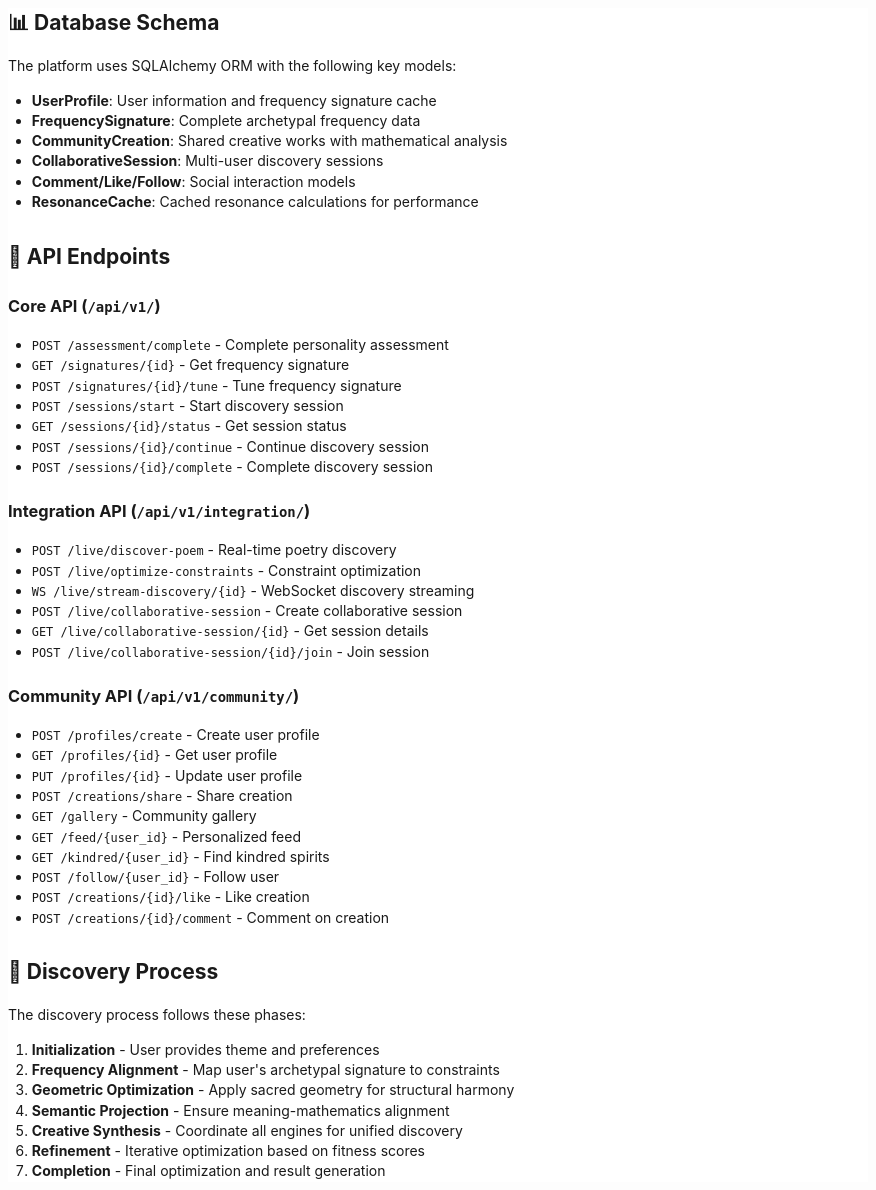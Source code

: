 ## 📊 Database Schema

The platform uses SQLAlchemy ORM with the following key models:

- **UserProfile**: User information and frequency signature cache
- **FrequencySignature**: Complete archetypal frequency data
- **CommunityCreation**: Shared creative works with mathematical analysis
- **CollaborativeSession**: Multi-user discovery sessions
- **Comment/Like/Follow**: Social interaction models
- **ResonanceCache**: Cached resonance calculations for performance

## 🎯 API Endpoints

### Core API (`/api/v1/`)

- `POST /assessment/complete` - Complete personality assessment
- `GET /signatures/{id}` - Get frequency signature
- `POST /signatures/{id}/tune` - Tune frequency signature
- `POST /sessions/start` - Start discovery session
- `GET /sessions/{id}/status` - Get session status
- `POST /sessions/{id}/continue` - Continue discovery session
- `POST /sessions/{id}/complete` - Complete discovery session

### Integration API (`/api/v1/integration/`)

- `POST /live/discover-poem` - Real-time poetry discovery
- `POST /live/optimize-constraints` - Constraint optimization
- `WS /live/stream-discovery/{id}` - WebSocket discovery streaming
- `POST /live/collaborative-session` - Create collaborative session
- `GET /live/collaborative-session/{id}` - Get session details
- `POST /live/collaborative-session/{id}/join` - Join session

### Community API (`/api/v1/community/`)

- `POST /profiles/create` - Create user profile
- `GET /profiles/{id}` - Get user profile
- `PUT /profiles/{id}` - Update user profile
- `POST /creations/share` - Share creation
- `GET /gallery` - Community gallery
- `GET /feed/{user_id}` - Personalized feed
- `GET /kindred/{user_id}` - Find kindred spirits
- `POST /follow/{user_id}` - Follow user
- `POST /creations/{id}/like` - Like creation
- `POST /creations/{id}/comment` - Comment on creation

## 🔄 Discovery Process

The discovery process follows these phases:

1. **Initialization** - User provides theme and preferences
2. **Frequency Alignment** - Map user's archetypal signature to constraints
3. **Geometric Optimization** - Apply sacred geometry for structural harmony
4. **Semantic Projection** - Ensure meaning-mathematics alignment
5. **Creative Synthesis** - Coordinate all engines for unified discovery
6. **Refinement** - Iterative optimization based on fitness scores
7. **Completion** - Final optimization and result generation
